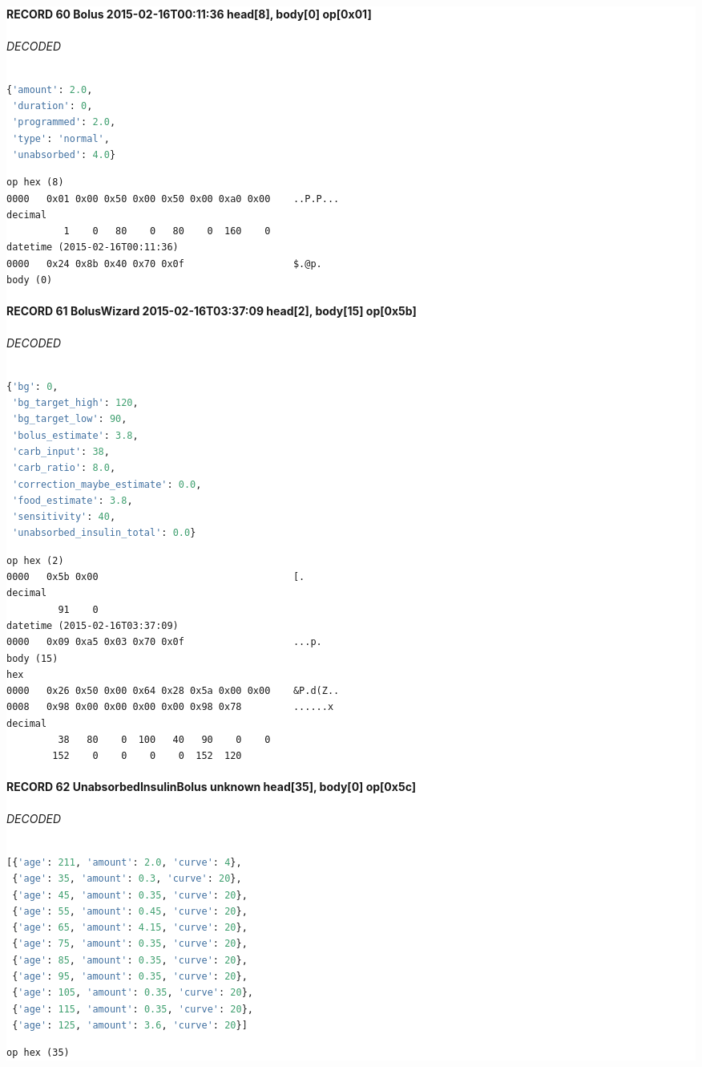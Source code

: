 #### RECORD 60 Bolus 2015-02-16T00:11:36 head[8], body[0] op[0x01]
###### DECODED
```python
{'amount': 2.0,
 'duration': 0,
 'programmed': 2.0,
 'type': 'normal',
 'unabsorbed': 4.0}
```
    op hex (8)
    0000   0x01 0x00 0x50 0x00 0x50 0x00 0xa0 0x00    ..P.P...
    decimal
              1    0   80    0   80    0  160    0
    datetime (2015-02-16T00:11:36)
    0000   0x24 0x8b 0x40 0x70 0x0f                   $.@p.
    body (0)

#### RECORD 61 BolusWizard 2015-02-16T03:37:09 head[2], body[15] op[0x5b]
###### DECODED
```python
{'bg': 0,
 'bg_target_high': 120,
 'bg_target_low': 90,
 'bolus_estimate': 3.8,
 'carb_input': 38,
 'carb_ratio': 8.0,
 'correction_maybe_estimate': 0.0,
 'food_estimate': 3.8,
 'sensitivity': 40,
 'unabsorbed_insulin_total': 0.0}
```
    op hex (2)
    0000   0x5b 0x00                                  [.
    decimal
             91    0
    datetime (2015-02-16T03:37:09)
    0000   0x09 0xa5 0x03 0x70 0x0f                   ...p.
    body (15)
    hex
    0000   0x26 0x50 0x00 0x64 0x28 0x5a 0x00 0x00    &P.d(Z..
    0008   0x98 0x00 0x00 0x00 0x00 0x98 0x78         ......x
    decimal
             38   80    0  100   40   90    0    0
            152    0    0    0    0  152  120

#### RECORD 62 UnabsorbedInsulinBolus unknown head[35], body[0] op[0x5c]
###### DECODED
```python
[{'age': 211, 'amount': 2.0, 'curve': 4},
 {'age': 35, 'amount': 0.3, 'curve': 20},
 {'age': 45, 'amount': 0.35, 'curve': 20},
 {'age': 55, 'amount': 0.45, 'curve': 20},
 {'age': 65, 'amount': 4.15, 'curve': 20},
 {'age': 75, 'amount': 0.35, 'curve': 20},
 {'age': 85, 'amount': 0.35, 'curve': 20},
 {'age': 95, 'amount': 0.35, 'curve': 20},
 {'age': 105, 'amount': 0.35, 'curve': 20},
 {'age': 115, 'amount': 0.35, 'curve': 20},
 {'age': 125, 'amount': 3.6, 'curve': 20}]
```
    op hex (35)